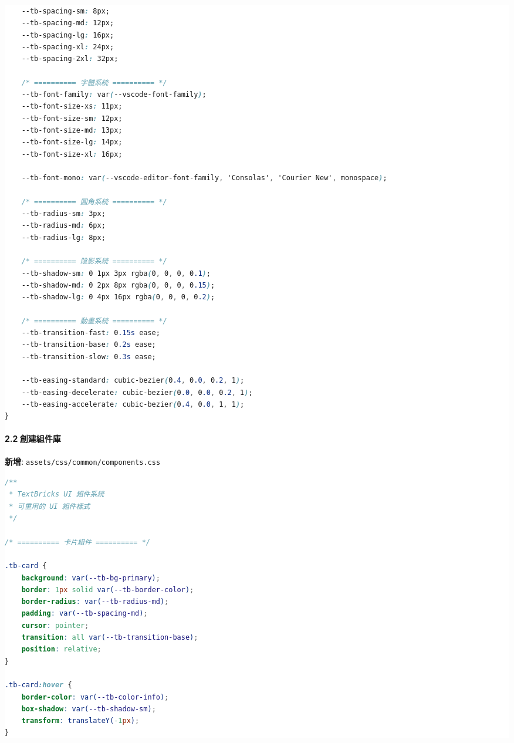 ```css
    --tb-spacing-sm: 8px;
    --tb-spacing-md: 12px;
    --tb-spacing-lg: 16px;
    --tb-spacing-xl: 24px;
    --tb-spacing-2xl: 32px;

    /* ========== 字體系統 ========== */
    --tb-font-family: var(--vscode-font-family);
    --tb-font-size-xs: 11px;
    --tb-font-size-sm: 12px;
    --tb-font-size-md: 13px;
    --tb-font-size-lg: 14px;
    --tb-font-size-xl: 16px;

    --tb-font-mono: var(--vscode-editor-font-family, 'Consolas', 'Courier New', monospace);

    /* ========== 圓角系統 ========== */
    --tb-radius-sm: 3px;
    --tb-radius-md: 6px;
    --tb-radius-lg: 8px;

    /* ========== 陰影系統 ========== */
    --tb-shadow-sm: 0 1px 3px rgba(0, 0, 0, 0.1);
    --tb-shadow-md: 0 2px 8px rgba(0, 0, 0, 0.15);
    --tb-shadow-lg: 0 4px 16px rgba(0, 0, 0, 0.2);

    /* ========== 動畫系統 ========== */
    --tb-transition-fast: 0.15s ease;
    --tb-transition-base: 0.2s ease;
    --tb-transition-slow: 0.3s ease;

    --tb-easing-standard: cubic-bezier(0.4, 0.0, 0.2, 1);
    --tb-easing-decelerate: cubic-bezier(0.0, 0.0, 0.2, 1);
    --tb-easing-accelerate: cubic-bezier(0.4, 0.0, 1, 1);
}
```

#### 2.2 創建組件庫

**新增**: `assets/css/common/components.css`

```css
/**
 * TextBricks UI 組件系統
 * 可重用的 UI 組件樣式
 */

/* ========== 卡片組件 ========== */

.tb-card {
    background: var(--tb-bg-primary);
    border: 1px solid var(--tb-border-color);
    border-radius: var(--tb-radius-md);
    padding: var(--tb-spacing-md);
    cursor: pointer;
    transition: all var(--tb-transition-base);
    position: relative;
}

.tb-card:hover {
    border-color: var(--tb-color-info);
    box-shadow: var(--tb-shadow-sm);
    transform: translateY(-1px);
}
```